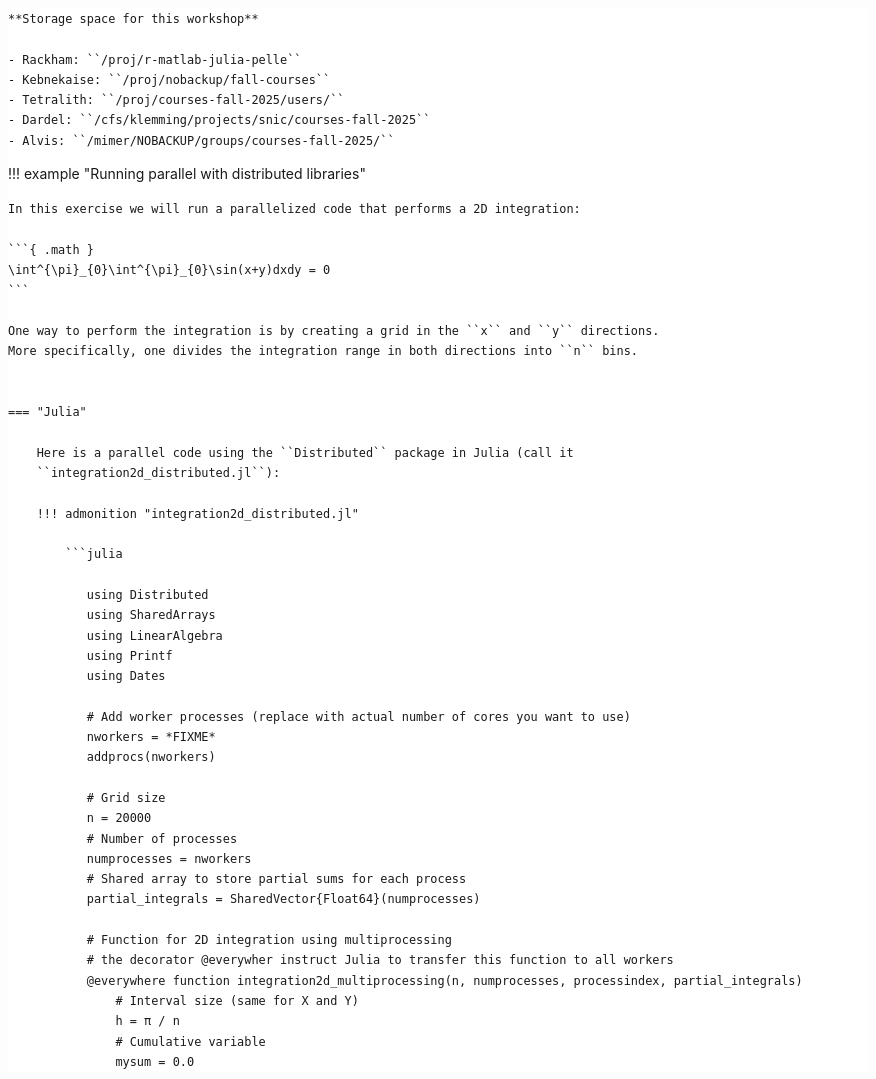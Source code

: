     **Storage space for this workshop**

    - Rackham: ``/proj/r-matlab-julia-pelle``
    - Kebnekaise: ``/proj/nobackup/fall-courses``
    - Tetralith: ``/proj/courses-fall-2025/users/``
    - Dardel: ``/cfs/klemming/projects/snic/courses-fall-2025``
    - Alvis: ``/mimer/NOBACKUP/groups/courses-fall-2025/``

!!! example "Running parallel with distributed libraries"

    In this exercise we will run a parallelized code that performs a 2D integration:

    ```{ .math }
    \int^{\pi}_{0}\int^{\pi}_{0}\sin(x+y)dxdy = 0
    ```

    One way to perform the integration is by creating a grid in the ``x`` and ``y`` directions.
    More specifically, one divides the integration range in both directions into ``n`` bins.


    === "Julia"

        Here is a parallel code using the ``Distributed`` package in Julia (call it
        ``integration2d_distributed.jl``):

        !!! admonition "integration2d_distributed.jl"

            ```julia

               using Distributed
               using SharedArrays
               using LinearAlgebra
               using Printf
               using Dates

               # Add worker processes (replace with actual number of cores you want to use)
               nworkers = *FIXME*
               addprocs(nworkers)

               # Grid size
               n = 20000
               # Number of processes
               numprocesses = nworkers
               # Shared array to store partial sums for each process
               partial_integrals = SharedVector{Float64}(numprocesses)

               # Function for 2D integration using multiprocessing
               # the decorator @everywher instruct Julia to transfer this function to all workers
               @everywhere function integration2d_multiprocessing(n, numprocesses, processindex, partial_integrals)
                   # Interval size (same for X and Y)
                   h = π / n
                   # Cumulative variable
                   mysum = 0.0